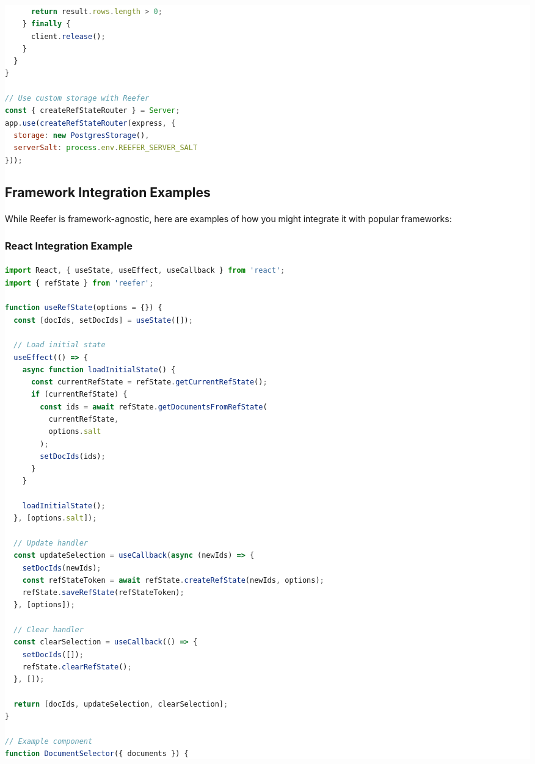 ```javascript
      return result.rows.length > 0;
    } finally {
      client.release();
    }
  }
}

// Use custom storage with Reefer
const { createRefStateRouter } = Server;
app.use(createRefStateRouter(express, {
  storage: new PostgresStorage(),
  serverSalt: process.env.REEFER_SERVER_SALT
}));
```

## Framework Integration Examples

While Reefer is framework-agnostic, here are examples of how you might integrate it with popular frameworks:

### React Integration Example

```jsx
import React, { useState, useEffect, useCallback } from 'react';
import { refState } from 'reefer';

function useRefState(options = {}) {
  const [docIds, setDocIds] = useState([]);
  
  // Load initial state
  useEffect(() => {
    async function loadInitialState() {
      const currentRefState = refState.getCurrentRefState();
      if (currentRefState) {
        const ids = await refState.getDocumentsFromRefState(
          currentRefState, 
          options.salt
        );
        setDocIds(ids);
      }
    }
    
    loadInitialState();
  }, [options.salt]);
  
  // Update handler
  const updateSelection = useCallback(async (newIds) => {
    setDocIds(newIds);
    const refStateToken = await refState.createRefState(newIds, options);
    refState.saveRefState(refStateToken);
  }, [options]);
  
  // Clear handler
  const clearSelection = useCallback(() => {
    setDocIds([]);
    refState.clearRefState();
  }, []);
  
  return [docIds, updateSelection, clearSelection];
}

// Example component
function DocumentSelector({ documents }) {
```